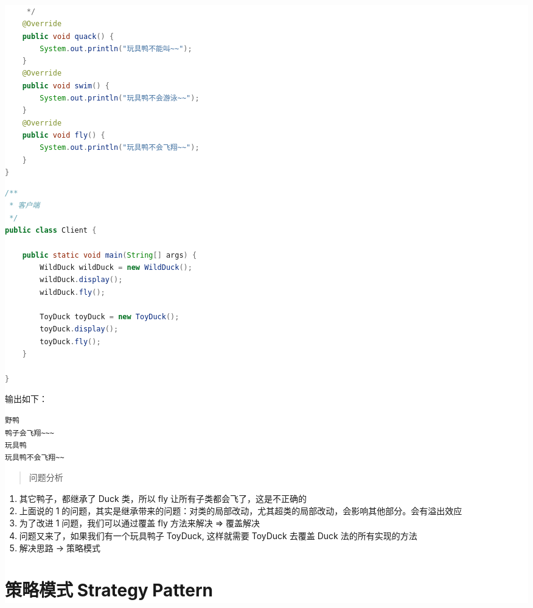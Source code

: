 ```java
     */
    @Override
    public void quack() {
        System.out.println("玩具鸭不能叫~~");
    }
    @Override
    public void swim() {
        System.out.println("玩具鸭不会游泳~~");
    }
    @Override
    public void fly() {
        System.out.println("玩具鸭不会飞翔~~");
    }
}
```

```java
/**
 * 客户端
 */
public class Client {

    public static void main(String[] args) {
        WildDuck wildDuck = new WildDuck();
        wildDuck.display();
        wildDuck.fly();

        ToyDuck toyDuck = new ToyDuck();
        toyDuck.display();
        toyDuck.fly();
    }

}
```

输出如下：

    野鸭
    鸭子会飞翔~~~
    玩具鸭
    玩具鸭不会飞翔~~

> 问题分析

1. 其它鸭子，都继承了 Duck 类，所以 fly 让所有子类都会飞了，这是不正确的
2. 上面说的 1 的问题，其实是继承带来的问题：对类的局部改动，尤其超类的局部改动，会影响其他部分。会有溢出效应
3. 为了改进 1 问题，我们可以通过覆盖 fly 方法来解决 => 覆盖解决
4. 问题又来了，如果我们有一个玩具鸭子 ToyDuck, 这样就需要 ToyDuck 去覆盖 Duck 法的所有实现的方法
5. 解决思路 -> 策略模式

# 策略模式 Strategy Pattern
